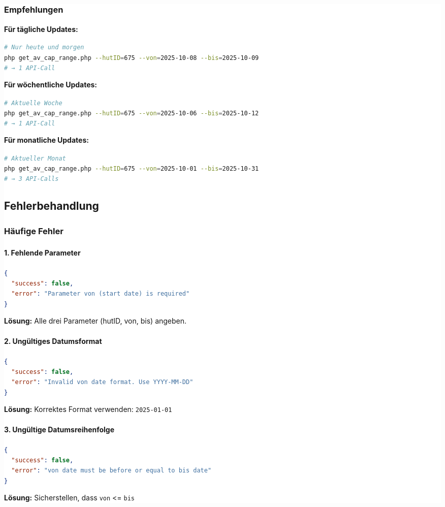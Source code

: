 ### Empfehlungen

**Für tägliche Updates:**
```bash
# Nur heute und morgen
php get_av_cap_range.php --hutID=675 --von=2025-10-08 --bis=2025-10-09
# → 1 API-Call
```

**Für wöchentliche Updates:**
```bash
# Aktuelle Woche
php get_av_cap_range.php --hutID=675 --von=2025-10-06 --bis=2025-10-12
# → 1 API-Call
```

**Für monatliche Updates:**
```bash
# Aktueller Monat
php get_av_cap_range.php --hutID=675 --von=2025-10-01 --bis=2025-10-31
# → 3 API-Calls
```

## Fehlerbehandlung

### Häufige Fehler

#### 1. Fehlende Parameter
```json
{
  "success": false,
  "error": "Parameter von (start date) is required"
}
```
**Lösung:** Alle drei Parameter (hutID, von, bis) angeben.

#### 2. Ungültiges Datumsformat
```json
{
  "success": false,
  "error": "Invalid von date format. Use YYYY-MM-DD"
}
```
**Lösung:** Korrektes Format verwenden: `2025-01-01`

#### 3. Ungültige Datumsreihenfolge
```json
{
  "success": false,
  "error": "von date must be before or equal to bis date"
}
```
**Lösung:** Sicherstellen, dass `von` <= `bis`
